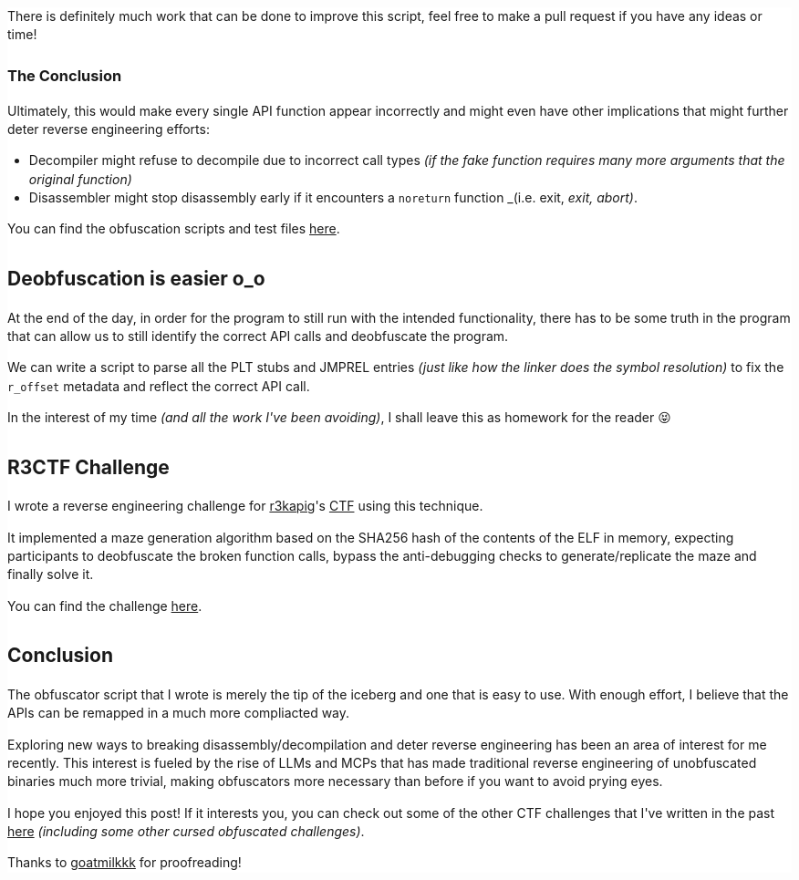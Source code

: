 There is definitely much work that can be done to improve this script, feel free to make a pull request if you have any ideas or time!

### The Conclusion

Ultimately, this would make every single API function appear incorrectly and might even have other implications that might further deter reverse engineering efforts:

- Decompiler might refuse to decompile due to incorrect call types _(if the fake function requires many more arguments that the original function)_
- Disassembler might stop disassembly early if it encounters a `noreturn` function _(i.e. exit, _exit, abort)_.

You can find the obfuscation scripts and test files [here](https://github.com/caprinux/rel-fuscate/tree/main/obfuscator).

## Deobfuscation is easier o_o

At the end of the day, in order for the program to still run with the intended functionality, there has to be some truth in the program that can allow us to still identify the correct API calls and deobfuscate the program.

We can write a script to parse all the PLT stubs and JMPREL entries _(just like how the linker does the symbol resolution)_ to fix the `r_offset` metadata and reflect the correct API call.

In the interest of my time _(and all the work I've been avoiding)_, I shall leave this as homework for the reader 😝

## R3CTF Challenge

I wrote a reverse engineering challenge for [r3kapig](https://r3kapig.com/)'s [CTF](https://ctftime.org/event/2731) using this technique.

It implemented a maze generation algorithm based on the SHA256 hash of the contents of the ELF in memory, expecting participants to deobfuscate the broken function calls, bypass the anti-debugging checks to generate/replicate the maze and finally solve it.

You can find the challenge [here](https://github.com/caprinux/rel-fuscate/tree/main/proof_of_concepts#r3kapig-ctf-challenge).

## Conclusion

The obfuscator script that I wrote is merely the tip of the iceberg and one that is easy to use. With enough effort, I believe that the APIs can be remapped in a much more compliacted way.

Exploring new ways to breaking disassembly/decompilation and deter reverse engineering has been an area of interest for me recently. This interest is fueled by the rise of LLMs and MCPs that has made traditional reverse engineering of unobfuscated binaries much more trivial, making obfuscators more necessary than before if you want to avoid prying eyes.

I hope you enjoyed this post! If it interests you, you can check out some of the other CTF challenges that I've written in the past [here](https://github.com/caprinux/challenge-creation) _(including some other cursed obfuscated challenges)_.

Thanks to [goatmilkkk](https://goat.elmo.sg) for proofreading!
